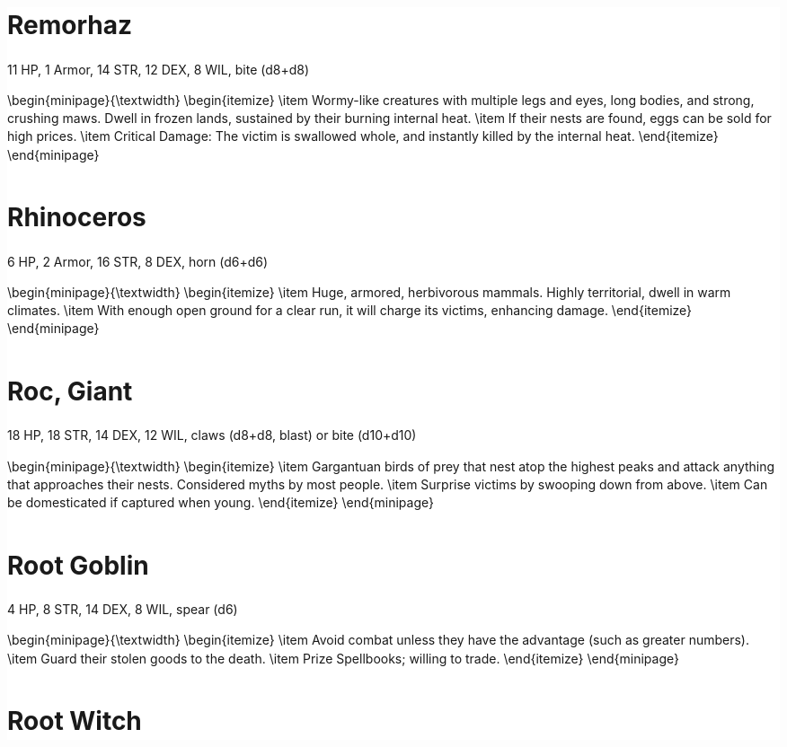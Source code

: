 # Remorhaz

11 HP, 1 Armor, 14 STR, 12 DEX, 8 WIL, bite (d8+d8)

\begin{minipage}{\textwidth}
\begin{itemize}
\item Wormy-like creatures with multiple legs and eyes, long bodies, and strong, crushing maws. Dwell in frozen lands, sustained by their burning internal heat.
\item If their nests are found, eggs can be sold for high prices.
\item Critical Damage: The victim is swallowed whole, and instantly killed by the internal heat.
\end{itemize}
\end{minipage}

# Rhinoceros

6 HP, 2 Armor, 16 STR, 8 DEX, horn (d6+d6)

\begin{minipage}{\textwidth}
\begin{itemize}
\item Huge, armored, herbivorous mammals. Highly territorial, dwell in warm climates.
\item With enough open ground for a clear run, it will charge its victims, enhancing damage.
\end{itemize}
\end{minipage}

# Roc, Giant

18 HP, 18 STR, 14 DEX, 12 WIL, claws (d8+d8, blast) or bite (d10+d10)

\begin{minipage}{\textwidth}
\begin{itemize}
\item Gargantuan birds of prey that nest atop the highest peaks and attack anything that approaches their nests. Considered myths by most people.
\item Surprise victims by swooping down from above.
\item Can be domesticated if captured when young. 
\end{itemize}
\end{minipage}

# Root Goblin

4 HP, 8 STR, 14 DEX, 8 WIL, spear (d6)

\begin{minipage}{\textwidth}
\begin{itemize}
\item Avoid combat unless they have the advantage (such as greater numbers).
\item Guard their stolen goods to the death.
\item Prize Spellbooks; willing to trade.
\end{itemize}
\end{minipage}

# Root Witch
